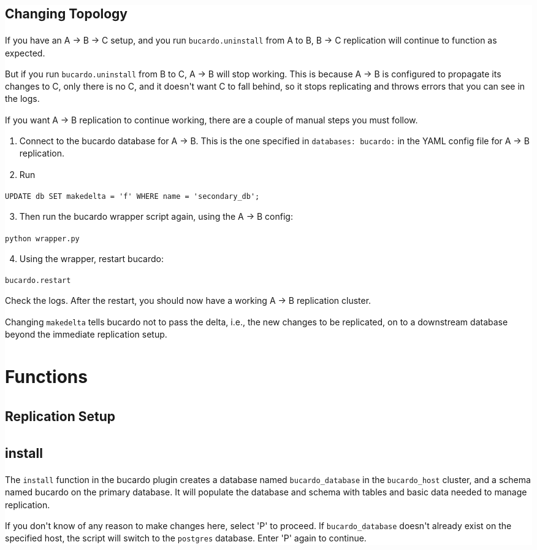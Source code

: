 ## Changing Topology

If you have an A -> B -> C setup, and you run `bucardo.uninstall` from A to B,
B -> C replication will continue to function as expected.

But if you run `bucardo.uninstall` from B to C, A -> B will stop working. This is
because A -> B is configured to propagate its changes to C, only there is no C,
and it doesn't want C to fall behind, so it stops replicating and throws errors
that you can see in the logs.

If you want A -> B replication to continue working, there are a couple of
manual steps you must follow.

1. Connect to the bucardo database for A -> B. This is the one specified in
`databases: bucardo:` in the YAML config file for A -> B replication.

2. Run

```
UPDATE db SET makedelta = 'f' WHERE name = 'secondary_db';
```

3. Then run the bucardo wrapper script again, using the A -> B config:

```
python wrapper.py
```

4. Using the wrapper, restart bucardo:

```
bucardo.restart
```

Check the logs. After the restart, you should now have a working A -> B
replication cluster.

Changing `makedelta` tells bucardo not to pass the delta, i.e., the new changes
to be replicated, on to a downstream database beyond the immediate replication
setup.

# Functions

## Replication Setup

## install

The `install` function in the bucardo plugin creates a database named
`bucardo_database` in the `bucardo_host` cluster, and a schema named bucardo on
the primary database. It will populate the database and schema with tables and
basic data needed to manage replication.

If you don't know of any reason to make changes here, select 'P' to proceed. If
`bucardo_database` doesn't already exist on the specified host, the script
will switch to the `postgres` database. Enter 'P' again to continue.
